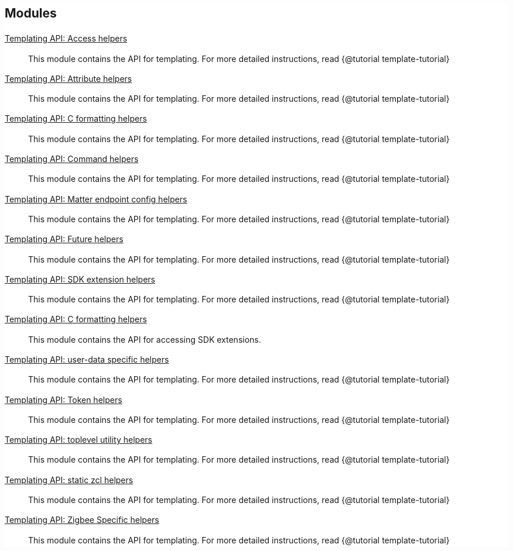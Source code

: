 ## Modules

<dl>
<dt><a href="#module_Templating API_ Access helpers">Templating API: Access helpers</a></dt>
<dd><p>This module contains the API for templating. For more detailed instructions, read {@tutorial template-tutorial}</p>
</dd>
<dt><a href="#module_Templating API_ Attribute helpers">Templating API: Attribute helpers</a></dt>
<dd><p>This module contains the API for templating. For more detailed instructions, read {@tutorial template-tutorial}</p>
</dd>
<dt><a href="#module_Templating API_ C formatting helpers">Templating API: C formatting helpers</a></dt>
<dd><p>This module contains the API for templating. For more detailed instructions, read {@tutorial template-tutorial}</p>
</dd>
<dt><a href="#module_Templating API_ Command helpers">Templating API: Command helpers</a></dt>
<dd><p>This module contains the API for templating. For more detailed instructions, read {@tutorial template-tutorial}</p>
</dd>
<dt><a href="#module_Templating API_ Matter endpoint config helpers">Templating API: Matter endpoint config helpers</a></dt>
<dd><p>This module contains the API for templating. For more detailed instructions, read {@tutorial template-tutorial}</p>
</dd>
<dt><a href="#module_Templating API_ Future helpers">Templating API: Future helpers</a></dt>
<dd><p>This module contains the API for templating. For more detailed instructions, read {@tutorial template-tutorial}</p>
</dd>
<dt><a href="#module_Templating API_ SDK extension helpers">Templating API: SDK extension helpers</a></dt>
<dd><p>This module contains the API for templating. For more detailed instructions, read {@tutorial template-tutorial}</p>
</dd>
<dt><a href="#module_Templating API_ C formatting helpers">Templating API: C formatting helpers</a></dt>
<dd><p>This module contains the API for accessing SDK extensions.</p>
</dd>
<dt><a href="#module_Templating API_ user-data specific helpers">Templating API: user-data specific helpers</a></dt>
<dd><p>This module contains the API for templating. For more detailed instructions, read {@tutorial template-tutorial}</p>
</dd>
<dt><a href="#module_Templating API_ Token helpers">Templating API: Token helpers</a></dt>
<dd><p>This module contains the API for templating. For more detailed instructions, read {@tutorial template-tutorial}</p>
</dd>
<dt><a href="#module_Templating API_ toplevel utility helpers">Templating API: toplevel utility helpers</a></dt>
<dd><p>This module contains the API for templating. For more detailed instructions, read {@tutorial template-tutorial}</p>
</dd>
<dt><a href="#module_Templating API_ static zcl helpers">Templating API: static zcl helpers</a></dt>
<dd><p>This module contains the API for templating. For more detailed instructions, read {@tutorial template-tutorial}</p>
</dd>
<dt><a href="#module_Templating API_ Zigbee Specific helpers">Templating API: Zigbee Specific helpers</a></dt>
<dd><p>This module contains the API for templating. For more detailed instructions, read {@tutorial template-tutorial}</p>
</dd>
</dl>